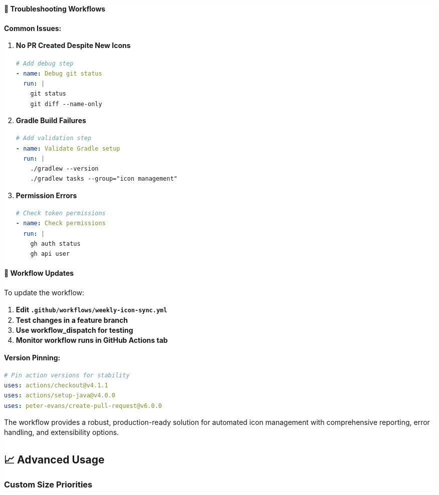 #### 🚨 Troubleshooting Workflows

**Common Issues:**

1. **No PR Created Despite New Icons**
   ```yaml
   # Add debug step
   - name: Debug git status
     run: |
       git status
       git diff --name-only
   ```

2. **Gradle Build Failures**
   ```yaml
   # Add validation step
   - name: Validate Gradle setup
     run: |
       ./gradlew --version
       ./gradlew tasks --group="icon management"
   ```

3. **Permission Errors**
   ```yaml
   # Check token permissions
   - name: Check permissions
     run: |
       gh auth status
       gh api user
   ```

#### 🔄 Workflow Updates

To update the workflow:

1. **Edit `.github/workflows/weekly-icon-sync.yml`**
2. **Test changes in a feature branch**
3. **Use workflow_dispatch for testing**
4. **Monitor workflow runs in GitHub Actions tab**

**Version Pinning:**
```yaml
# Pin action versions for stability
uses: actions/checkout@v4.1.1
uses: actions/setup-java@v4.0.0
uses: peter-evans/create-pull-request@v6.0.0
```

The workflow provides a robust, production-ready solution for automated icon management with comprehensive reporting, error handling, and extensibility options.

## 📈 Advanced Usage

### Custom Size Priorities
